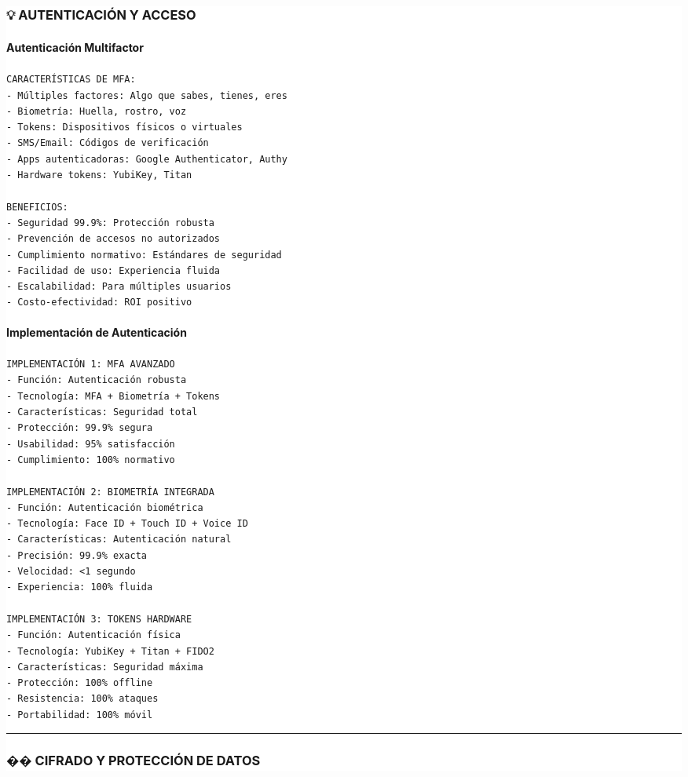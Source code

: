 
### 💡 AUTENTICACIÓN Y ACCESO

#### **Autenticación Multifactor**
```
CARACTERÍSTICAS DE MFA:
- Múltiples factores: Algo que sabes, tienes, eres
- Biometría: Huella, rostro, voz
- Tokens: Dispositivos físicos o virtuales
- SMS/Email: Códigos de verificación
- Apps autenticadoras: Google Authenticator, Authy
- Hardware tokens: YubiKey, Titan

BENEFICIOS:
- Seguridad 99.9%: Protección robusta
- Prevención de accesos no autorizados
- Cumplimiento normativo: Estándares de seguridad
- Facilidad de uso: Experiencia fluida
- Escalabilidad: Para múltiples usuarios
- Costo-efectividad: ROI positivo
```

#### **Implementación de Autenticación**
```
IMPLEMENTACIÓN 1: MFA AVANZADO
- Función: Autenticación robusta
- Tecnología: MFA + Biometría + Tokens
- Características: Seguridad total
- Protección: 99.9% segura
- Usabilidad: 95% satisfacción
- Cumplimiento: 100% normativo

IMPLEMENTACIÓN 2: BIOMETRÍA INTEGRADA
- Función: Autenticación biométrica
- Tecnología: Face ID + Touch ID + Voice ID
- Características: Autenticación natural
- Precisión: 99.9% exacta
- Velocidad: <1 segundo
- Experiencia: 100% fluida

IMPLEMENTACIÓN 3: TOKENS HARDWARE
- Función: Autenticación física
- Tecnología: YubiKey + Titan + FIDO2
- Características: Seguridad máxima
- Protección: 100% offline
- Resistencia: 100% ataques
- Portabilidad: 100% móvil
```

---

### �� CIFRADO Y PROTECCIÓN DE DATOS
